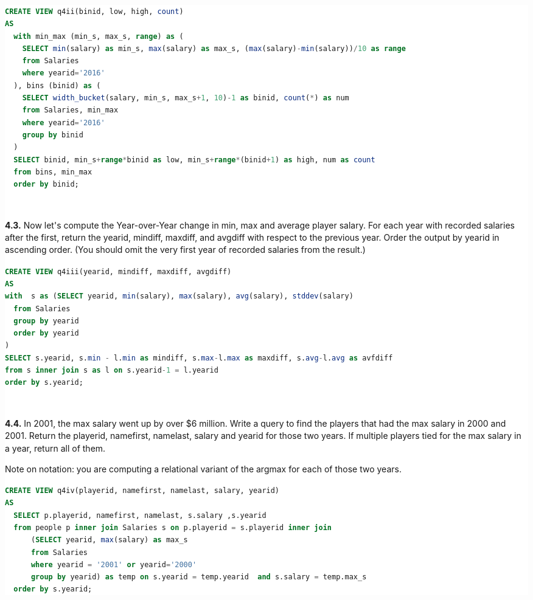 ```sql
CREATE VIEW q4ii(binid, low, high, count)
AS
  with min_max (min_s, max_s, range) as (
    SELECT min(salary) as min_s, max(salary) as max_s, (max(salary)-min(salary))/10 as range
    from Salaries
    where yearid='2016'
  ), bins (binid) as (
    SELECT width_bucket(salary, min_s, max_s+1, 10)-1 as binid, count(*) as num
    from Salaries, min_max
    where yearid='2016'
    group by binid
  )
  SELECT binid, min_s+range*binid as low, min_s+range*(binid+1) as high, num as count
  from bins, min_max
  order by binid;
```

<img src="{{ site.url }}{{ site.baseurl }}/images/sql/12.png" alt="">

**4.3.**
Now let's compute the Year-over-Year change in min, max and average player salary. For each year with recorded salaries after the first, return the yearid, mindiff, maxdiff, and avgdiff with respect to the previous year. Order the output by yearid in ascending order. (You should omit the very first year of recorded salaries from the result.)

```sql
CREATE VIEW q4iii(yearid, mindiff, maxdiff, avgdiff)
AS
with  s as (SELECT yearid, min(salary), max(salary), avg(salary), stddev(salary)
  from Salaries
  group by yearid
  order by yearid
)
SELECT s.yearid, s.min - l.min as mindiff, s.max-l.max as maxdiff, s.avg-l.avg as avfdiff
from s inner join s as l on s.yearid-1 = l.yearid
order by s.yearid;
```

<img src="{{ site.url }}{{ site.baseurl }}/images/sql/13.png" alt="">

**4.4.**
In 2001, the max salary went up by over $6 million. Write a query to find the players that had the max salary in 2000 and 2001. Return the playerid, namefirst, namelast, salary and yearid for those two years. If multiple players tied for the max salary in a year, return all of them.

Note on notation: you are computing a relational variant of the argmax for each of those two years.

```sql
CREATE VIEW q4iv(playerid, namefirst, namelast, salary, yearid)
AS
  SELECT p.playerid, namefirst, namelast, s.salary ,s.yearid
  from people p inner join Salaries s on p.playerid = s.playerid inner join
      (SELECT yearid, max(salary) as max_s
      from Salaries
      where yearid = '2001' or yearid='2000'
      group by yearid) as temp on s.yearid = temp.yearid  and s.salary = temp.max_s
  order by s.yearid;
```
